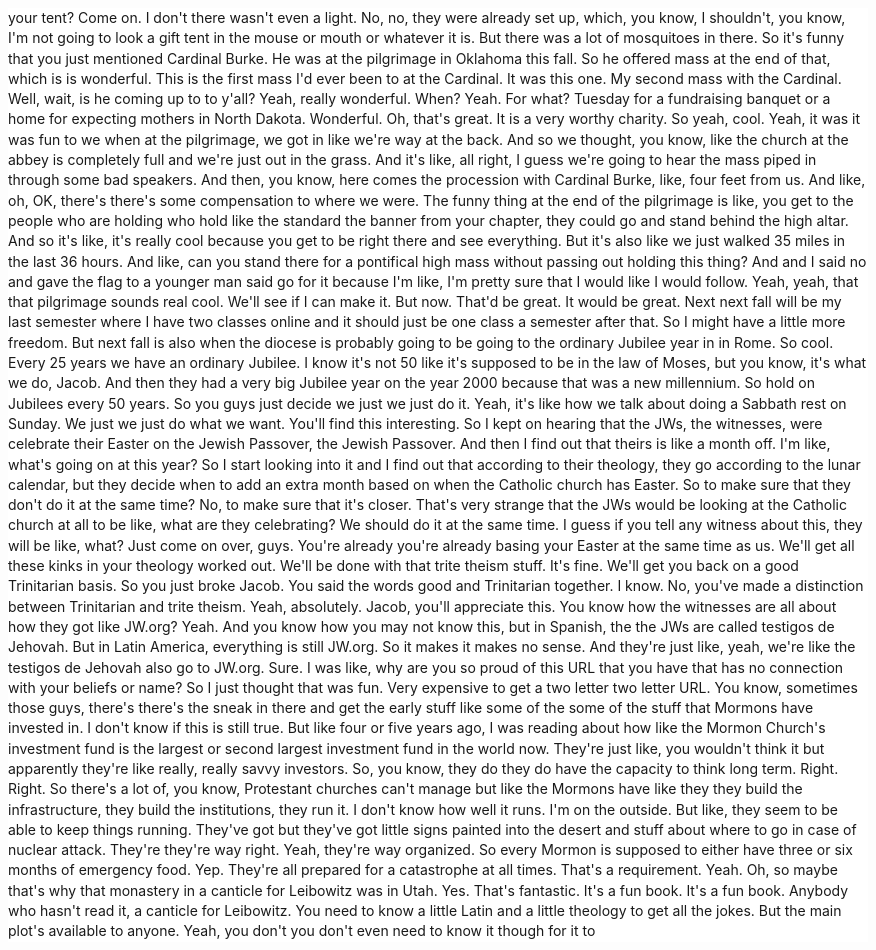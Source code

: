 your tent? Come on. I don't there wasn't even a light. No, no, they were already set up, which, you know, I shouldn't, you know, I'm not going to look a gift tent in the mouse or mouth or whatever it is. But there was a lot of mosquitoes in there. So it's funny that you just mentioned Cardinal Burke. He was at the pilgrimage in Oklahoma this fall. So he offered mass at the end of that, which is is wonderful. This is the first mass I'd ever been to at the Cardinal. It was this one. My second mass with the Cardinal. Well, wait, is he coming up to to y'all? Yeah, really wonderful. When? Yeah. For what? Tuesday for a fundraising banquet or a home for expecting mothers in North Dakota. Wonderful. Oh, that's great. It is a very worthy charity. So yeah, cool. Yeah, it was it was fun to we when at the pilgrimage, we got in like we're way at the back. And so we thought, you know, like the church at the abbey is completely full and we're just out in the grass. And it's like, all right, I guess we're going to hear the mass piped in through some bad speakers. And then, you know, here comes the procession with Cardinal Burke, like, four feet from us. And like, oh, OK, there's there's some compensation to where we were. The funny thing at the end of the pilgrimage is like, you get to the people who are holding who hold like the standard the banner from your chapter, they could go and stand behind the high altar. And so it's like, it's really cool because you get to be right there and see everything. But it's also like we just walked 35 miles in the last 36 hours. And like, can you stand there for a pontifical high mass without passing out holding this thing? And and I said no and gave the flag to a younger man said go for it because I'm like, I'm pretty sure that I would like I would follow. Yeah, yeah, that that pilgrimage sounds real cool. We'll see if I can make it. But now. That'd be great. It would be great. Next next fall will be my last semester where I have two classes online and it should just be one class a semester after that. So I might have a little more freedom. But next fall is also when the diocese is probably going to be going to the ordinary Jubilee year in in Rome. So cool. Every 25 years we have an ordinary Jubilee. I know it's not 50 like it's supposed to be in the law of Moses, but you know, it's what we do, Jacob. And then they had a very big Jubilee year on the year 2000 because that was a new millennium. So hold on Jubilees every 50 years. So you guys just decide we just we just do it. Yeah, it's like how we talk about doing a Sabbath rest on Sunday. We just we just do what we want. You'll find this interesting. So I kept on hearing that the JWs, the witnesses, were celebrate their Easter on the Jewish Passover, the Jewish Passover. And then I find out that theirs is like a month off. I'm like, what's going on at this year? So I start looking into it and I find out that according to their theology, they go according to the lunar calendar, but they decide when to add an extra month based on when the Catholic church has Easter. So to make sure that they don't do it at the same time? No, to make sure that it's closer. That's very strange that the JWs would be looking at the Catholic church at all to be like, what are they celebrating? We should do it at the same time. I guess if you tell any witness about this, they will be like, what? Just come on over, guys. You're already you're already basing your Easter at the same time as us. We'll get all these kinks in your theology worked out. We'll be done with that trite theism stuff. It's fine. We'll get you back on a good Trinitarian basis. So you just broke Jacob. You said the words good and Trinitarian together. I know. No, you've made a distinction between Trinitarian and trite theism. Yeah, absolutely. Jacob, you'll appreciate this. You know how the witnesses are all about how they got like JW.org? Yeah. And you know how you may not know this, but in Spanish, the the JWs are called testigos de Jehovah. But in Latin America, everything is still JW.org. So it makes it makes no sense. And they're just like, yeah, we're like the testigos de Jehovah also go to JW.org. Sure. I was like, why are you so proud of this URL that you have that has no connection with your beliefs or name? So I just thought that was fun. Very expensive to get a two letter two letter URL. You know, sometimes those guys, there's there's the sneak in there and get the early stuff like some of the some of the stuff that Mormons have invested in. I don't know if this is still true. But like four or five years ago, I was reading about how like the Mormon Church's investment fund is the largest or second largest investment fund in the world now. They're just like, you wouldn't think it but apparently they're like really, really savvy investors. So, you know, they do they do have the capacity to think long term. Right. Right. So there's a lot of, you know, Protestant churches can't manage but like the Mormons have like they they build the infrastructure, they build the institutions, they run it. I don't know how well it runs. I'm on the outside. But like, they seem to be able to keep things running. They've got but they've got little signs painted into the desert and stuff about where to go in case of nuclear attack. They're they're way right. Yeah, they're way organized. So every Mormon is supposed to either have three or six months of emergency food. Yep. They're all prepared for a catastrophe at all times. That's a requirement. Yeah. Oh, so maybe that's why that monastery in a canticle for Leibowitz was in Utah. Yes. That's fantastic. It's a fun book. It's a fun book. Anybody who hasn't read it, a canticle for Leibowitz. You need to know a little Latin and a little theology to get all the jokes. But the main plot's available to anyone. Yeah, you don't you don't even need to know it though for it to